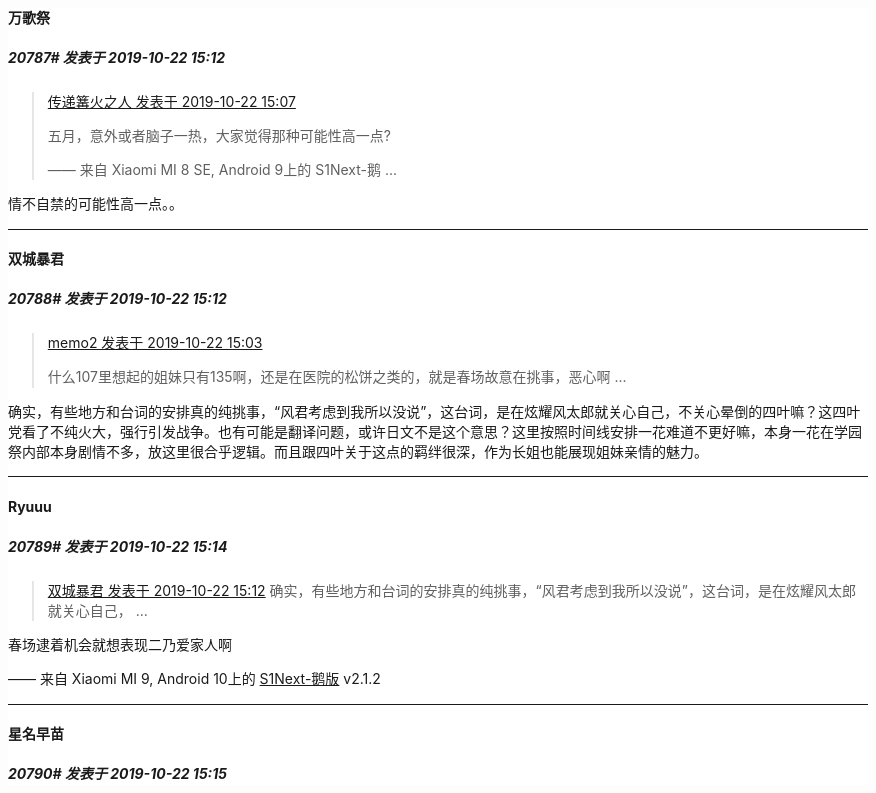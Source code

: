 ####  万歌祭  
##### 20787#       发表于 2019-10-22 15:12



<blockquote><a href="httphttps://bbs.saraba1st.com/2b/forum.php?mod=redirect&amp;goto=findpost&amp;pid=45275128&amp;ptid=1831320" target="_blank">传递篝火之人 发表于 2019-10-22 15:07</a>

五月，意外或者脑子一热，大家觉得那种可能性高一点?


—— 来自 Xiaomi MI 8 SE, Android 9上的 S1Next-鹅 ...</blockquote>
情不自禁的可能性高一点。。







-----

####  双城暴君  
##### 20788#       发表于 2019-10-22 15:12



<blockquote><a href="httphttps://bbs.saraba1st.com/2b/forum.php?mod=redirect&amp;goto=findpost&amp;pid=45275085&amp;ptid=1831320" target="_blank">memo2 发表于 2019-10-22 15:03</a>

什么107里想起的姐妹只有135啊，还是在医院的松饼之类的，就是春场故意在挑事，恶心啊 ...</blockquote>
确实，有些地方和台词的安排真的纯挑事，“风君考虑到我所以没说”，这台词，是在炫耀风太郎就关心自己，不关心晕倒的四叶嘛？这四叶党看了不纯火大，强行引发战争。也有可能是翻译问题，或许日文不是这个意思？这里按照时间线安排一花难道不更好嘛，本身一花在学园祭内部本身剧情不多，放这里很合乎逻辑。而且跟四叶关于这点的羁绊很深，作为长姐也能展现姐妹亲情的魅力。







-----

####  Ryuuu  
##### 20789#       发表于 2019-10-22 15:14



<blockquote><a href="httphttps://bbs.saraba1st.com/2b/forum.php?mod=redirect&amp;goto=findpost&amp;pid=45275199&amp;ptid=1831320" target="_blank">双城暴君 发表于 2019-10-22 15:12</a>
确实，有些地方和台词的安排真的纯挑事，“风君考虑到我所以没说”，这台词，是在炫耀风太郎就关心自己， ...</blockquote>
春场逮着机会就想表现二乃爱家人啊

—— 来自 Xiaomi MI 9, Android 10上的 [S1Next-鹅版](https://github.com/ykrank/S1-Next/releases) v2.1.2







-----

####  星名早苗  
##### 20790#       发表于 2019-10-22 15:15
